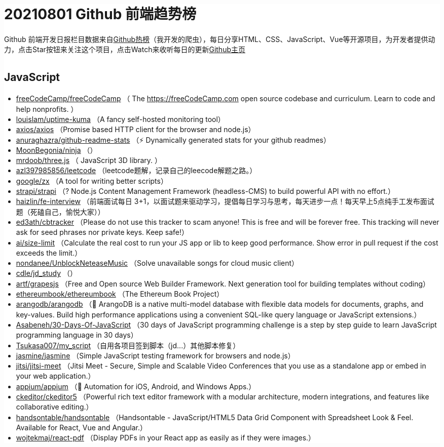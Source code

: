 # 20210801 Github 前端趋势榜

Github 前端开发日报栏目数据来自[Github热榜](https://github.qdkfweb.cn/)（我开发的爬虫），每日分享HTML、CSS、JavaScript、Vue等开源项目，为开发者提供动力，点击Star按钮来关注这个项目，点击Watch来收听每日的更新[Github主页](https://github.com/kujian/githubTrending)
## JavaScript

* [freeCodeCamp/freeCodeCamp](https://github.com/freeCodeCamp/freeCodeCamp) （
        The <a href="https://freeCodeCamp.com">https://freeCodeCamp.com</a> open source codebase and curriculum. Learn to code and help nonprofits.
      ）
* [louislam/uptime-kuma](https://github.com/louislam/uptime-kuma) （A fancy self-hosted monitoring tool）
* [axios/axios](https://github.com/axios/axios) （Promise based HTTP client for the browser and node.js）
* [anuraghazra/github-readme-stats](https://github.com/anuraghazra/github-readme-stats) （&#x26a1; Dynamically generated stats for your github readmes）
* [MoonBegonia/ninja](https://github.com/MoonBegonia/ninja) （）
* [mrdoob/three.js](https://github.com/mrdoob/three.js) （
        JavaScript 3D library.
      ）
* [azl397985856/leetcode](https://github.com/azl397985856/leetcode) （leetcode题解，记录自己的leecode解题之路。）
* [google/zx](https://github.com/google/zx) （A tool for writing better scripts）
* [strapi/strapi](https://github.com/strapi/strapi) （? Node.js Content Management Framework (headless-CMS) to build powerful API with no effort.）
* [haizlin/fe-interview](https://github.com/haizlin/fe-interview) （前端面试每日 3+1，以面试题来驱动学习，提倡每日学习与思考，每天进步一点！每天早上5点纯手工发布面试题（死磕自己，愉悦大家））
* [ed3ath/cbtracker](https://github.com/ed3ath/cbtracker) （Please do not use this tracker to scam anyone! This is free and will be forever free. This tracking will never ask for seed phrases nor private keys. Keep safe!）
* [ai/size-limit](https://github.com/ai/size-limit) （Calculate the real cost to run your JS app or lib to keep good performance. Show error in pull request if the cost exceeds the limit.）
* [nondanee/UnblockNeteaseMusic](https://github.com/nondanee/UnblockNeteaseMusic) （Solve unavailable songs for cloud music client）
* [cdle/jd_study](https://github.com/cdle/jd_study) （）
* [artf/grapesjs](https://github.com/artf/grapesjs) （Free and Open source Web Builder Framework. Next generation tool for building templates without coding）
* [ethereumbook/ethereumbook](https://github.com/ethereumbook/ethereumbook) （The Ethereum Book Project）
* [arangodb/arangodb](https://github.com/arangodb/arangodb) （&#x1f951; ArangoDB is a native multi-model database with flexible data models for documents, graphs, and key-values. Build high performance applications using a convenient SQL-like query language or JavaScript extensions.）
* [Asabeneh/30-Days-Of-JavaScript](https://github.com/Asabeneh/30-Days-Of-JavaScript) （30 days of JavaScript programming challenge is a step by step guide to learn JavaScript programming language in 30 days）
* [Tsukasa007/my_script](https://github.com/Tsukasa007/my_script) （自用各项目签到脚本（jd...）其他脚本修复）
* [jasmine/jasmine](https://github.com/jasmine/jasmine) （Simple JavaScript testing framework for browsers and node.js）
* [jitsi/jitsi-meet](https://github.com/jitsi/jitsi-meet) （Jitsi Meet - Secure, Simple and Scalable Video Conferences that you use as a standalone app or embed in your web application.）
* [appium/appium](https://github.com/appium/appium) （:iphone: Automation for iOS, Android, and Windows Apps.）
* [ckeditor/ckeditor5](https://github.com/ckeditor/ckeditor5) （Powerful rich text editor framework with a modular architecture, modern integrations, and features like collaborative editing.）
* [handsontable/handsontable](https://github.com/handsontable/handsontable) （Handsontable - JavaScript/HTML5 Data Grid Component with Spreadsheet Look &amp; Feel. Available for React, Vue and Angular.）
* [wojtekmaj/react-pdf](https://github.com/wojtekmaj/react-pdf) （Display PDFs in your React app as easily as if they were images.）
